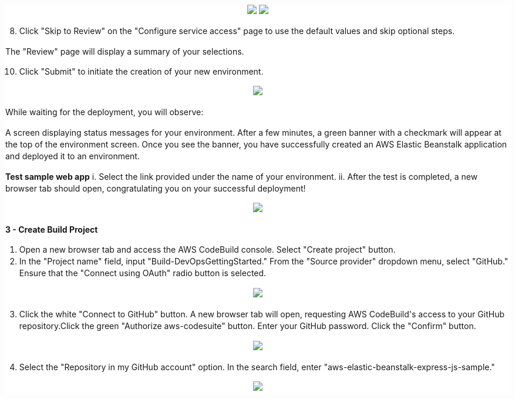 <p align="center">
  <img src="https://github.com/arorae1/aws-elastic-beanstalk-express-js-sample/assets/119739576/ee5503d4-6382-4042-bb2c-3c91719627f3" width="500">
  <img src="https://github.com/arorae1/aws-elastic-beanstalk-express-js-sample/assets/119739576/7a903353-d25a-48ce-aa2f-d21abea4f2aa" width="500">
</p>

8. Click "Skip to Review" on the "Configure service access" page to use the default values and skip optional steps.

The "Review" page will display a summary of your selections.

10. Click "Submit" to initiate the creation of your new environment.

<p align="center">
  <img src="https://github.com/arorae1/aws-elastic-beanstalk-express-js-sample/assets/119739576/ea546570-44fd-404b-b49a-5a469ce32136" width="500">
</p>

While waiting for the deployment, you will observe:

A screen displaying status messages for your environment.
After a few minutes, a green banner with a checkmark will appear at the top of the environment screen.
Once you see the banner, you have successfully created an AWS Elastic Beanstalk application and deployed it to an environment.

**Test sample web app**
i. Select the link provided under the name of your environment.
ii. After the test is completed, a new browser tab should open, congratulating you on your successful deployment!

<p align="center">
  <img src="https://github.com/arorae1/aws-elastic-beanstalk-express-js-sample/assets/119739576/a5c06b96-d404-4850-b3d8-2343c5740fc7" width="500">
</p>

**3 - Create Build Project**

1. Open a new browser tab and access the AWS CodeBuild console. Select "Create project" button.
2. In the "Project name" field, input "Build-DevOpsGettingStarted." From the "Source provider" dropdown menu, select "GitHub."
Ensure that the "Connect using OAuth" radio button is selected.

<p align="center">
  <img src="https://github.com/arorae1/aws-elastic-beanstalk-express-js-sample/assets/119739576/1fdc8054-04a1-48ee-ac06-300465b13242" width="500">
</p>

3. Click the white "Connect to GitHub" button. A new browser tab will open, requesting AWS CodeBuild's access to your GitHub repository.Click the green "Authorize aws-codesuite" button. Enter your GitHub password. Click the  "Confirm" button.

<p align="center">
  <img src="https://github.com/arorae1/aws-elastic-beanstalk-express-js-sample/assets/119739576/9d01540f-8b5e-4c74-b5f7-5fc258639f60" width="500">
</p>
   
4. Select the "Repository in my GitHub account" option. In the search field, enter "aws-elastic-beanstalk-express-js-sample."
<p align="center">
  <img src="https://github.com/arorae1/aws-elastic-beanstalk-express-js-sample/assets/119739576/6e2f8b84-939c-4ea3-b841-8c0be877018e" width="500">
</p>
